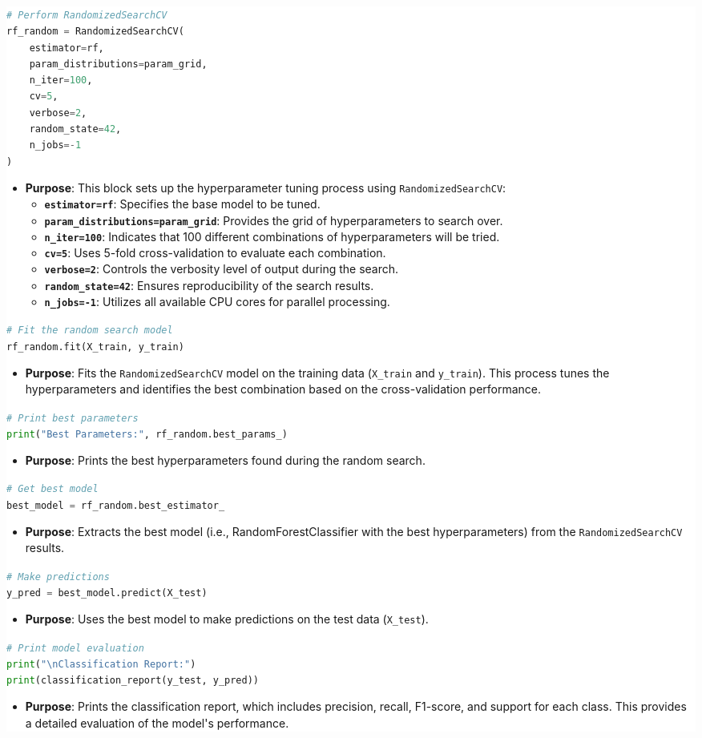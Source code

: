 ```python
# Perform RandomizedSearchCV
rf_random = RandomizedSearchCV(
    estimator=rf,
    param_distributions=param_grid,
    n_iter=100,
    cv=5,
    verbose=2,
    random_state=42,
    n_jobs=-1
)
```
- **Purpose**: This block sets up the hyperparameter tuning process using `RandomizedSearchCV`:
  - **`estimator=rf`**: Specifies the base model to be tuned.
  - **`param_distributions=param_grid`**: Provides the grid of hyperparameters to search over.
  - **`n_iter=100`**: Indicates that 100 different combinations of hyperparameters will be tried.
  - **`cv=5`**: Uses 5-fold cross-validation to evaluate each combination.
  - **`verbose=2`**: Controls the verbosity level of output during the search.
  - **`random_state=42`**: Ensures reproducibility of the search results.
  - **`n_jobs=-1`**: Utilizes all available CPU cores for parallel processing.

```python
# Fit the random search model
rf_random.fit(X_train, y_train)
```
- **Purpose**: Fits the `RandomizedSearchCV` model on the training data (`X_train` and `y_train`). This process tunes the hyperparameters and identifies the best combination based on the cross-validation performance.

```python
# Print best parameters
print("Best Parameters:", rf_random.best_params_)
```
- **Purpose**: Prints the best hyperparameters found during the random search.

```python
# Get best model
best_model = rf_random.best_estimator_
```
- **Purpose**: Extracts the best model (i.e., RandomForestClassifier with the best hyperparameters) from the `RandomizedSearchCV` results.

```python
# Make predictions
y_pred = best_model.predict(X_test)
```
- **Purpose**: Uses the best model to make predictions on the test data (`X_test`).

```python
# Print model evaluation
print("\nClassification Report:")
print(classification_report(y_test, y_pred))
```
- **Purpose**: Prints the classification report, which includes precision, recall, F1-score, and support for each class. This provides a detailed evaluation of the model's performance.
